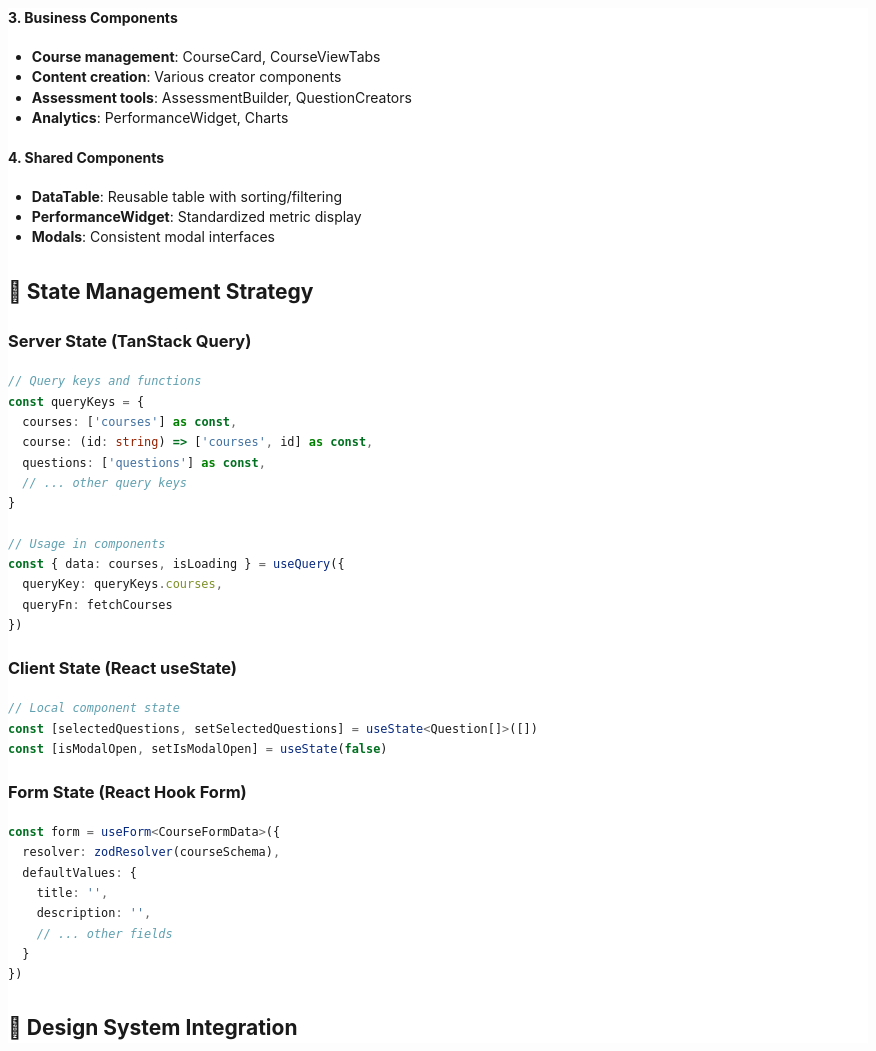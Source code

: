 #### 3. Business Components
- **Course management**: CourseCard, CourseViewTabs
- **Content creation**: Various creator components
- **Assessment tools**: AssessmentBuilder, QuestionCreators
- **Analytics**: PerformanceWidget, Charts

#### 4. Shared Components
- **DataTable**: Reusable table with sorting/filtering
- **PerformanceWidget**: Standardized metric display
- **Modals**: Consistent modal interfaces

## 🔧 State Management Strategy

### Server State (TanStack Query)
```typescript
// Query keys and functions
const queryKeys = {
  courses: ['courses'] as const,
  course: (id: string) => ['courses', id] as const,
  questions: ['questions'] as const,
  // ... other query keys
}

// Usage in components
const { data: courses, isLoading } = useQuery({
  queryKey: queryKeys.courses,
  queryFn: fetchCourses
})
```

### Client State (React useState)
```typescript
// Local component state
const [selectedQuestions, setSelectedQuestions] = useState<Question[]>([])
const [isModalOpen, setIsModalOpen] = useState(false)
```

### Form State (React Hook Form)
```typescript
const form = useForm<CourseFormData>({
  resolver: zodResolver(courseSchema),
  defaultValues: {
    title: '',
    description: '',
    // ... other fields
  }
})
```

## 🎨 Design System Integration
